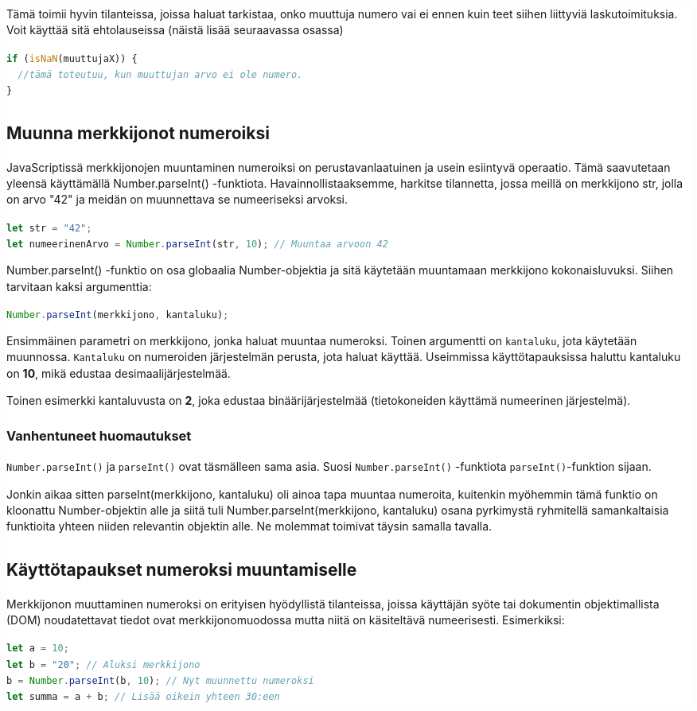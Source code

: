 Tämä toimii hyvin tilanteissa, joissa haluat tarkistaa, onko muuttuja numero vai ei ennen kuin teet siihen liittyviä laskutoimituksia. Voit käyttää sitä ehtolauseissa (näistä lisää seuraavassa osassa)

```js
if (isNaN(muuttujaX)) {
  //tämä toteutuu, kun muuttujan arvo ei ole numero.
}
```

## Muunna merkkijonot numeroiksi

JavaScriptissä merkkijonojen muuntaminen numeroiksi on perustavanlaatuinen ja usein esiintyvä operaatio. Tämä saavutetaan yleensä käyttämällä Number.parseInt() -funktiota. Havainnollistaaksemme, harkitse tilannetta, jossa meillä on merkkijono str, jolla on arvo "42" ja meidän on muunnettava se numeeriseksi arvoksi.

```js
let str = "42";
let numeerinenArvo = Number.parseInt(str, 10); // Muuntaa arvoon 42
```

Number.parseInt() -funktio on osa globaalia Number-objektia ja sitä käytetään muuntamaan merkkijono kokonaisluvuksi. Siihen tarvitaan kaksi argumenttia:

```js
Number.parseInt(merkkijono, kantaluku);
```

Ensimmäinen parametri on merkkijono, jonka haluat muuntaa numeroksi. Toinen argumentti on `kantaluku`, jota käytetään muunnossa.
`Kantaluku` on numeroiden järjestelmän perusta, jota haluat käyttää. Useimmissa käyttötapauksissa haluttu kantaluku on **10**, mikä edustaa desimaalijärjestelmää.

Toinen esimerkki kantaluvusta on **2**, joka edustaa binäärijärjestelmää (tietokoneiden käyttämä numeerinen järjestelmä).

### Vanhentuneet huomautukset

`Number.parseInt()` ja `parseInt()` ovat täsmälleen sama asia. Suosi `Number.parseInt()` -funktiota `parseInt()`-funktion sijaan.

Jonkin aikaa sitten parseInt(merkkijono, kantaluku) oli ainoa tapa muuntaa numeroita, kuitenkin myöhemmin tämä funktio on kloonattu Number-objektin alle ja siitä tuli Number.parseInt(merkkijono, kantaluku) osana pyrkimystä ryhmitellä samankaltaisia funktioita yhteen niiden relevantin objektin alle. Ne molemmat toimivat täysin samalla tavalla.

## Käyttötapaukset numeroksi muuntamiselle

Merkkijonon muuttaminen numeroksi on erityisen hyödyllistä tilanteissa, joissa käyttäjän syöte tai dokumentin objektimallista (DOM) noudatettavat tiedot ovat merkkijonomuodossa mutta niitä on käsiteltävä numeerisesti. Esimerkiksi:

```js
let a = 10;
let b = "20"; // Aluksi merkkijono
b = Number.parseInt(b, 10); // Nyt muunnettu numeroksi
let summa = a + b; // Lisää oikein yhteen 30:een
```
